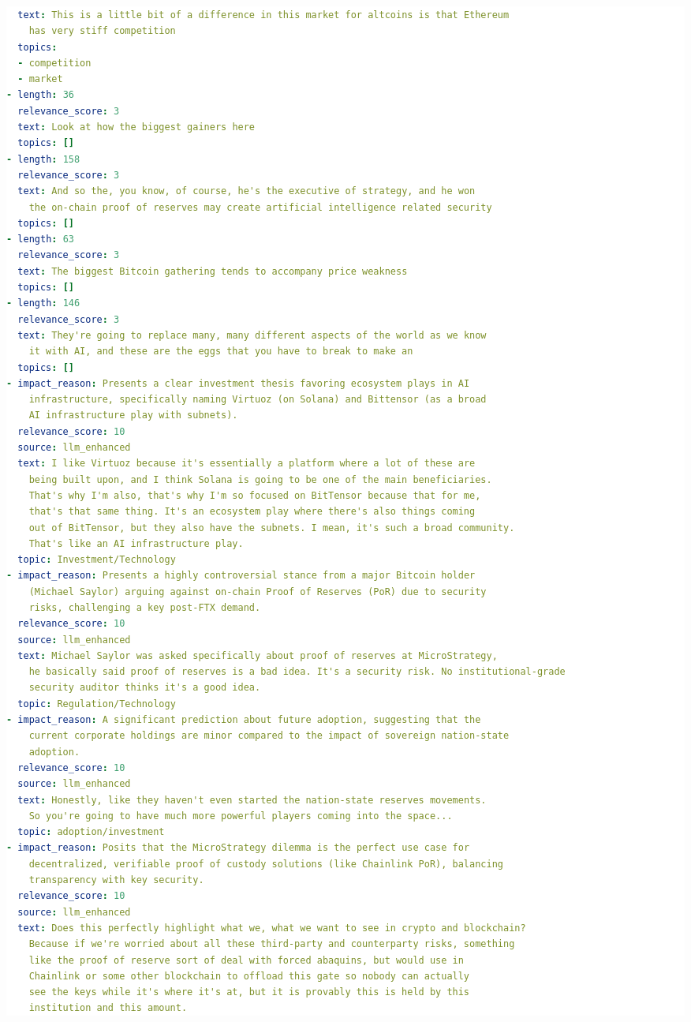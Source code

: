 ```yaml
  text: This is a little bit of a difference in this market for altcoins is that Ethereum
    has very stiff competition
  topics:
  - competition
  - market
- length: 36
  relevance_score: 3
  text: Look at how the biggest gainers here
  topics: []
- length: 158
  relevance_score: 3
  text: And so the, you know, of course, he's the executive of strategy, and he won
    the on-chain proof of reserves may create artificial intelligence related security
  topics: []
- length: 63
  relevance_score: 3
  text: The biggest Bitcoin gathering tends to accompany price weakness
  topics: []
- length: 146
  relevance_score: 3
  text: They're going to replace many, many different aspects of the world as we know
    it with AI, and these are the eggs that you have to break to make an
  topics: []
- impact_reason: Presents a clear investment thesis favoring ecosystem plays in AI
    infrastructure, specifically naming Virtuoz (on Solana) and Bittensor (as a broad
    AI infrastructure play with subnets).
  relevance_score: 10
  source: llm_enhanced
  text: I like Virtuoz because it's essentially a platform where a lot of these are
    being built upon, and I think Solana is going to be one of the main beneficiaries.
    That's why I'm also, that's why I'm so focused on BitTensor because that for me,
    that's that same thing. It's an ecosystem play where there's also things coming
    out of BitTensor, but they also have the subnets. I mean, it's such a broad community.
    That's like an AI infrastructure play.
  topic: Investment/Technology
- impact_reason: Presents a highly controversial stance from a major Bitcoin holder
    (Michael Saylor) arguing against on-chain Proof of Reserves (PoR) due to security
    risks, challenging a key post-FTX demand.
  relevance_score: 10
  source: llm_enhanced
  text: Michael Saylor was asked specifically about proof of reserves at MicroStrategy,
    he basically said proof of reserves is a bad idea. It's a security risk. No institutional-grade
    security auditor thinks it's a good idea.
  topic: Regulation/Technology
- impact_reason: A significant prediction about future adoption, suggesting that the
    current corporate holdings are minor compared to the impact of sovereign nation-state
    adoption.
  relevance_score: 10
  source: llm_enhanced
  text: Honestly, like they haven't even started the nation-state reserves movements.
    So you're going to have much more powerful players coming into the space...
  topic: adoption/investment
- impact_reason: Posits that the MicroStrategy dilemma is the perfect use case for
    decentralized, verifiable proof of custody solutions (like Chainlink PoR), balancing
    transparency with key security.
  relevance_score: 10
  source: llm_enhanced
  text: Does this perfectly highlight what we, what we want to see in crypto and blockchain?
    Because if we're worried about all these third-party and counterparty risks, something
    like the proof of reserve sort of deal with forced abaquins, but would use in
    Chainlink or some other blockchain to offload this gate so nobody can actually
    see the keys while it's where it's at, but it is provably this is held by this
    institution and this amount.
```